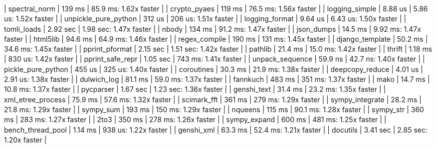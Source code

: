 | spectral_norm            | 139 ms                                                       | 85.9 ms: 1.62x faster                                                       |
| crypto_pyaes             | 119 ms                                                       | 76.5 ms: 1.56x faster                                                       |
| logging_simple           | 8.88 us                                                      | 5.86 us: 1.52x faster                                                       |
| unpickle_pure_python     | 312 us                                                       | 206 us: 1.51x faster                                                        |
| logging_format           | 9.64 us                                                      | 6.43 us: 1.50x faster                                                       |
| tomli_loads              | 2.92 sec                                                     | 1.98 sec: 1.47x faster                                                      |
| nbody                    | 134 ms                                                       | 91.2 ms: 1.47x faster                                                       |
| json_dumps               | 14.5 ms                                                      | 9.92 ms: 1.47x faster                                                       |
| html5lib                 | 94.6 ms                                                      | 64.9 ms: 1.46x faster                                                       |
| regex_compile            | 190 ms                                                       | 131 ms: 1.45x faster                                                        |
| django_template          | 50.2 ms                                                      | 34.6 ms: 1.45x faster                                                       |
| pprint_pformat           | 2.15 sec                                                     | 1.51 sec: 1.42x faster                                                      |
| pathlib                  | 21.4 ms                                                      | 15.0 ms: 1.42x faster                                                       |
| thrift                   | 1.18 ms                                                      | 830 us: 1.42x faster                                                        |
| pprint_safe_repr         | 1.05 sec                                                     | 743 ms: 1.41x faster                                                        |
| unpack_sequence          | 59.9 ns                                                      | 42.7 ns: 1.40x faster                                                       |
| pickle_pure_python       | 455 us                                                       | 325 us: 1.40x faster                                                        |
| coroutines               | 30.3 ms                                                      | 21.9 ms: 1.38x faster                                                       |
| deepcopy_reduce          | 4.01 us                                                      | 2.91 us: 1.38x faster                                                       |
| dulwich_log              | 81.1 ms                                                      | 59.0 ms: 1.37x faster                                                       |
| fannkuch                 | 483 ms                                                       | 351 ms: 1.37x faster                                                        |
| mako                     | 14.7 ms                                                      | 10.8 ms: 1.37x faster                                                       |
| pycparser                | 1.67 sec                                                     | 1.23 sec: 1.36x faster                                                      |
| genshi_text              | 31.4 ms                                                      | 23.2 ms: 1.35x faster                                                       |
| xml_etree_process        | 75.9 ms                                                      | 57.6 ms: 1.32x faster                                                       |
| scimark_fft              | 361 ms                                                       | 279 ms: 1.29x faster                                                        |
| sympy_integrate          | 28.2 ms                                                      | 21.8 ms: 1.29x faster                                                       |
| sympy_sum                | 193 ms                                                       | 150 ms: 1.29x faster                                                        |
| nqueens                  | 115 ms                                                       | 90.1 ms: 1.28x faster                                                       |
| sympy_str                | 360 ms                                                       | 283 ms: 1.27x faster                                                        |
| 2to3                     | 350 ms                                                       | 278 ms: 1.26x faster                                                        |
| sympy_expand             | 600 ms                                                       | 481 ms: 1.25x faster                                                        |
| bench_thread_pool        | 1.14 ms                                                      | 938 us: 1.22x faster                                                        |
| genshi_xml               | 63.3 ms                                                      | 52.4 ms: 1.21x faster                                                       |
| docutils                 | 3.41 sec                                                     | 2.85 sec: 1.20x faster                                                      |
